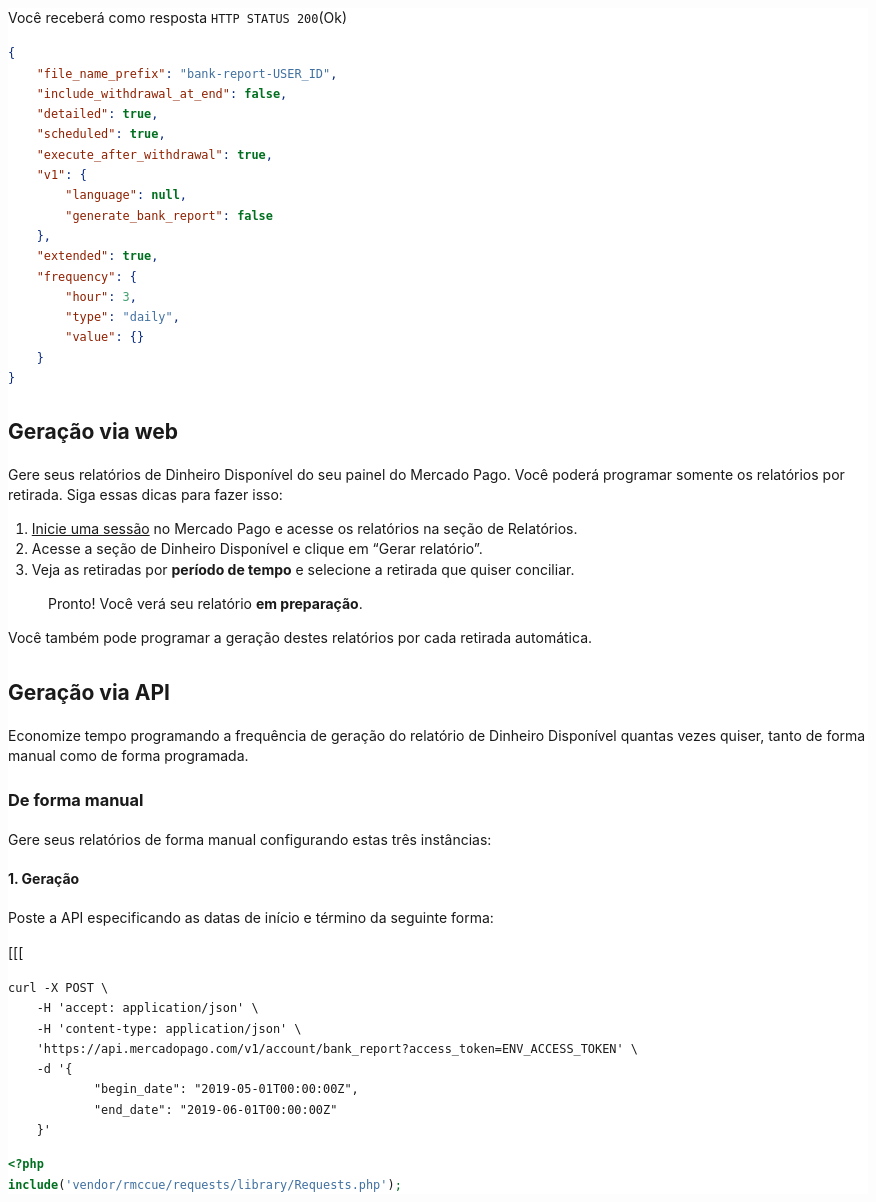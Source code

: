 
Você receberá como resposta `HTTP STATUS 200`(Ok)

```json
{
    "file_name_prefix": "bank-report-USER_ID",
    "include_withdrawal_at_end": false,
    "detailed": true,
    "scheduled": true,
    "execute_after_withdrawal": true,
    "v1": {
        "language": null,
        "generate_bank_report": false
    },
    "extended": true,
    "frequency": {
        "hour": 3,
        "type": "daily",
        "value": {}
    }
}
```


## Geração via web

Gere seus relatórios de Dinheiro Disponível do seu painel do Mercado Pago. Você poderá programar somente os relatórios por retirada. Siga essas dicas para fazer isso:

1. [Inicie uma sessão](https://www.mercadolibre.com/jms/mla/lgz/msl/login/H4sIAAAAAAAEAy2OQQ7DIAwE_-JzlNw59iPIIoagQo2MI1pF_XtN1OOux2NfUDjll9dPI3BA71ZyyAoLtIIaWarPuw1qs6pnpX8sOBEUrKQkHdw1RYn2B9nSVKmcZAyeevhYeFh1n7IusYVDtXW3bWOMtZIE3Llh4jVwXVE2w4RS7man-cCt-y4QsatXwfAEF7F0-v4AxU1qhMMAAAA/user) no Mercado Pago e acesse os relatórios na seção de Relatórios.
1. Acesse a seção de Dinheiro Disponível e clique em “Gerar relatório”.
1. Veja as retiradas por **período de tempo** e selecione a retirada que quiser conciliar.

<span style="margin-left:40px">Pronto! Você verá seu relatório **em preparação**. </span>

Você também pode programar a geração destes relatórios por cada retirada automática.

## Geração via API

Economize tempo programando a frequência de geração do relatório de Dinheiro Disponível quantas vezes quiser, tanto de forma manual como de forma programada.

### De forma manual

Gere seus relatórios de forma manual configurando estas três instâncias:

#### 1. Geração

Poste a API especificando as datas de início e término da seguinte forma:


[[[
```curl
curl -X POST \
    -H 'accept: application/json' \
    -H 'content-type: application/json' \
    'https://api.mercadopago.com/v1/account/bank_report?access_token=ENV_ACCESS_TOKEN' \
    -d '{
            "begin_date": "2019-05-01T00:00:00Z",
            "end_date": "2019-06-01T00:00:00Z"
    }'
```
```php
<?php
include('vendor/rmccue/requests/library/Requests.php');
```